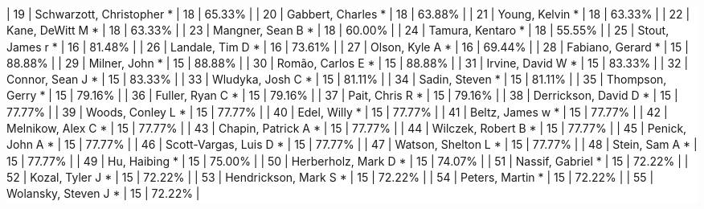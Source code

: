 |  19  | Schwarzott, Christopher \* |  18 |  65.33% |
|  20  | Gabbert, Charles \* |  18 |  63.88% |
|  21  | Young, Kelvin \* |  18 |  63.33% |
|  22  | Kane, DeWitt M \* |  18 |  63.33% |
|  23  | Mangner, Sean B \* |  18 |  60.00% |
|  24  | Tamura, Kentaro \* |  18 |  55.55% |
|  25  | Stout, James r \* |  16 |  81.48% |
|  26  | Landale, Tim D \* |  16 |  73.61% |
|  27  | Olson, Kyle A \* |  16 |  69.44% |
|  28  | Fabiano, Gerard \* |  15 |  88.88% |
|  29  | Milner, John \* |  15 |  88.88% |
|  30  | Romão, Carlos E \* |  15 |  88.88% |
|  31  | Irvine, David W \* |  15 |  83.33% |
|  32  | Connor, Sean J \* |  15 |  83.33% |
|  33  | Wludyka, Josh C \* |  15 |  81.11% |
|  34  | Sadin, Steven \* |  15 |  81.11% |
|  35  | Thompson, Gerry \* |  15 |  79.16% |
|  36  | Fuller, Ryan C \* |  15 |  79.16% |
|  37  | Pait, Chris R \* |  15 |  79.16% |
|  38  | Derrickson, David D \* |  15 |  77.77% |
|  39  | Woods, Conley L \* |  15 |  77.77% |
|  40  | Edel, Willy \* |  15 |  77.77% |
|  41  | Beltz, James w \* |  15 |  77.77% |
|  42  | Melnikow, Alex C \* |  15 |  77.77% |
|  43  | Chapin, Patrick A \* |  15 |  77.77% |
|  44  | Wilczek, Robert B \* |  15 |  77.77% |
|  45  | Penick, John A \* |  15 |  77.77% |
|  46  | Scott-Vargas, Luis D \* |  15 |  77.77% |
|  47  | Watson, Shelton L \* |  15 |  77.77% |
|  48  | Stein, Sam A \* |  15 |  77.77% |
|  49  | Hu, Haibing \* |  15 |  75.00% |
|  50  | Herberholz, Mark D \* |  15 |  74.07% |
|  51  | Nassif, Gabriel \* |  15 |  72.22% |
|  52  | Kozal, Tyler J \* |  15 |  72.22% |
|  53  | Hendrickson, Mark S \* |  15 |  72.22% |
|  54  | Peters, Martin \* |  15 |  72.22% |
|  55  | Wolansky, Steven J \* |  15 |  72.22% |